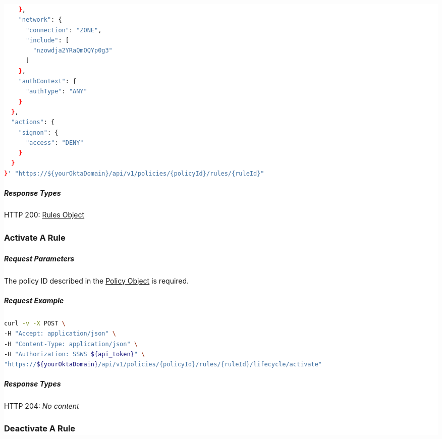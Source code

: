 ```bash
    },
    "network": {
      "connection": "ZONE",
      "include": [
        "nzowdja2YRaQmOQYp0g3"
      ]
    },
    "authContext": {
      "authType": "ANY"
    }
  },
  "actions": {
    "signon": {
      "access": "DENY"
    }
  }
}' "https://${yourOktaDomain}/api/v1/policies/{policyId}/rules/{ruleId}"
```

##### Response Types


HTTP 200:
[Rules Object](#rules-object)

### Activate A Rule


<ApiOperation method="post" url="/api/v1/policies/${policyId}/rules/${ruleId}/lifecycle/activate" />

##### Request Parameters

The policy ID described in the [Policy Object](#policy-object) is required.

##### Request Example


```bash
curl -v -X POST \
-H "Accept: application/json" \
-H "Content-Type: application/json" \
-H "Authorization: SSWS ${api_token}" \
"https://${yourOktaDomain}/api/v1/policies/{policyId}/rules/{ruleId}/lifecycle/activate"
```

##### Response Types


HTTP 204:
*No content*

### Deactivate A Rule


<ApiOperation method="post" url="/api/v1/policies/${policyId}/rules/${ruleId}/lifecycle/deactivate" />
